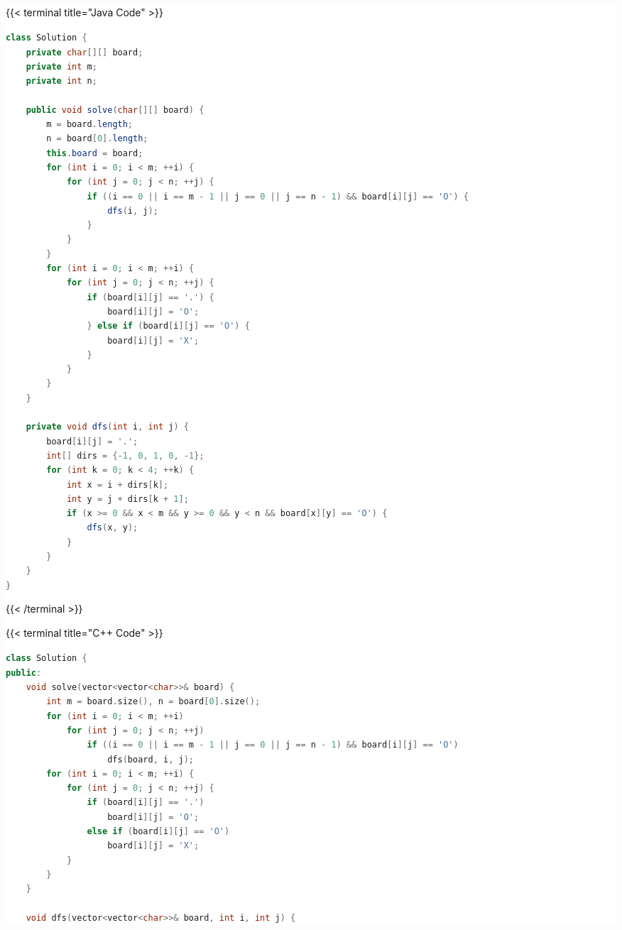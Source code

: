 {{< terminal title="Java Code" >}}
```java
class Solution {
    private char[][] board;
    private int m;
    private int n;

    public void solve(char[][] board) {
        m = board.length;
        n = board[0].length;
        this.board = board;
        for (int i = 0; i < m; ++i) {
            for (int j = 0; j < n; ++j) {
                if ((i == 0 || i == m - 1 || j == 0 || j == n - 1) && board[i][j] == 'O') {
                    dfs(i, j);
                }
            }
        }
        for (int i = 0; i < m; ++i) {
            for (int j = 0; j < n; ++j) {
                if (board[i][j] == '.') {
                    board[i][j] = 'O';
                } else if (board[i][j] == 'O') {
                    board[i][j] = 'X';
                }
            }
        }
    }

    private void dfs(int i, int j) {
        board[i][j] = '.';
        int[] dirs = {-1, 0, 1, 0, -1};
        for (int k = 0; k < 4; ++k) {
            int x = i + dirs[k];
            int y = j + dirs[k + 1];
            if (x >= 0 && x < m && y >= 0 && y < n && board[x][y] == 'O') {
                dfs(x, y);
            }
        }
    }
}
```
{{< /terminal >}}

{{< terminal title="C++ Code" >}}
```cpp
class Solution {
public:
    void solve(vector<vector<char>>& board) {
        int m = board.size(), n = board[0].size();
        for (int i = 0; i < m; ++i)
            for (int j = 0; j < n; ++j)
                if ((i == 0 || i == m - 1 || j == 0 || j == n - 1) && board[i][j] == 'O')
                    dfs(board, i, j);
        for (int i = 0; i < m; ++i) {
            for (int j = 0; j < n; ++j) {
                if (board[i][j] == '.')
                    board[i][j] = 'O';
                else if (board[i][j] == 'O')
                    board[i][j] = 'X';
            }
        }
    }

    void dfs(vector<vector<char>>& board, int i, int j) {
```